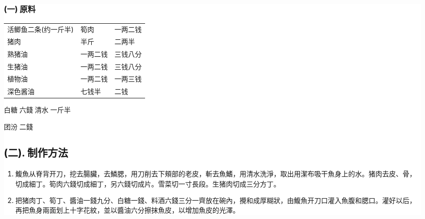 ### (一) 原料

<table><tr><td>活鲫鱼二条(约一斤半)</td><td>筍肉</td><td>一两二钱</td></tr><tr><td>猪肉</td><td>半斤</td><td>二两半</td></tr><tr><td>熟猪油</td><td>一两二钱</td><td>三钱八分</td></tr><tr><td>生猪油</td><td>一两二钱</td><td>三钱八分</td></tr><tr><td>植物油</td><td>一两二钱</td><td>一两三钱</td></tr><tr><td>深色酱油</td><td>七钱半</td><td>二钱</td></tr></table>


白糖 六錢 清水 一斤半

团汾 二錢

## (二). 制作方法

1. 鰒魚从脊背开刀，挖去腸臟，去鱗腮，用刀削去下頰部的老皮，斬去魚鰭，用清水洗淨，取出用潔布吸干魚身上的水。猪肉去皮、骨，切成細丁。筍肉六錢切成細丁，另六錢切成片。雪菜切一寸長段。生猪肉切成三分方丁。

2. 把猪肉丁、筍丁、醬油一錢九分、白糖一錢、料酒六錢三分一齊放在碗內，攪和成厚糊狀，由鰒魚开刀口灌入魚腹和腮口。灌好以后，再把魚身兩面划上十字花紋，並以醬油六分擦抹魚皮，以增加魚皮的光澤。

